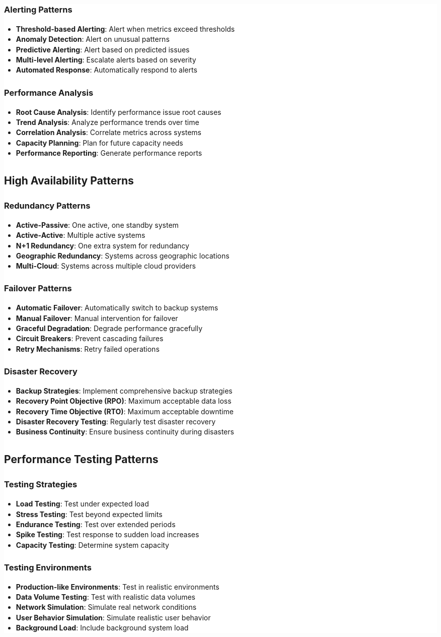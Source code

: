 ### Alerting Patterns
- **Threshold-based Alerting**: Alert when metrics exceed thresholds
- **Anomaly Detection**: Alert on unusual patterns
- **Predictive Alerting**: Alert based on predicted issues
- **Multi-level Alerting**: Escalate alerts based on severity
- **Automated Response**: Automatically respond to alerts

### Performance Analysis
- **Root Cause Analysis**: Identify performance issue root causes
- **Trend Analysis**: Analyze performance trends over time
- **Correlation Analysis**: Correlate metrics across systems
- **Capacity Planning**: Plan for future capacity needs
- **Performance Reporting**: Generate performance reports

## High Availability Patterns

### Redundancy Patterns
- **Active-Passive**: One active, one standby system
- **Active-Active**: Multiple active systems
- **N+1 Redundancy**: One extra system for redundancy
- **Geographic Redundancy**: Systems across geographic locations
- **Multi-Cloud**: Systems across multiple cloud providers

### Failover Patterns
- **Automatic Failover**: Automatically switch to backup systems
- **Manual Failover**: Manual intervention for failover
- **Graceful Degradation**: Degrade performance gracefully
- **Circuit Breakers**: Prevent cascading failures
- **Retry Mechanisms**: Retry failed operations

### Disaster Recovery
- **Backup Strategies**: Implement comprehensive backup strategies
- **Recovery Point Objective (RPO)**: Maximum acceptable data loss
- **Recovery Time Objective (RTO)**: Maximum acceptable downtime
- **Disaster Recovery Testing**: Regularly test disaster recovery
- **Business Continuity**: Ensure business continuity during disasters

## Performance Testing Patterns

### Testing Strategies
- **Load Testing**: Test under expected load
- **Stress Testing**: Test beyond expected limits
- **Endurance Testing**: Test over extended periods
- **Spike Testing**: Test response to sudden load increases
- **Capacity Testing**: Determine system capacity

### Testing Environments
- **Production-like Environments**: Test in realistic environments
- **Data Volume Testing**: Test with realistic data volumes
- **Network Simulation**: Simulate real network conditions
- **User Behavior Simulation**: Simulate realistic user behavior
- **Background Load**: Include background system load

